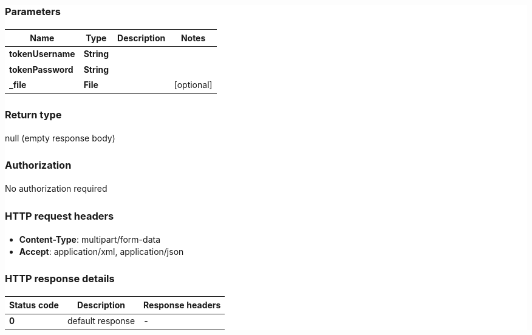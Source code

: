 ### Parameters

| Name | Type | Description  | Notes |
|------------- | ------------- | ------------- | -------------|
| **tokenUsername** | **String**|  | |
| **tokenPassword** | **String**|  | |
| **_file** | **File**|  | [optional] |

### Return type

null (empty response body)

### Authorization

No authorization required

### HTTP request headers

 - **Content-Type**: multipart/form-data
 - **Accept**: application/xml, application/json

### HTTP response details
| Status code | Description | Response headers |
|-------------|-------------|------------------|
| **0** | default response |  -  |

